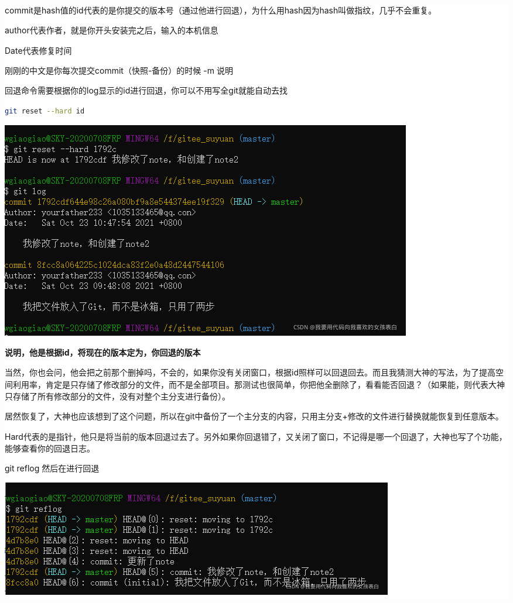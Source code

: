 commit是hash值的id代表的是你提交的版本号（通过他进行回退），为什么用hash因为hash叫做指纹，几乎不会重复。

author代表作者，就是你开头安装完之后，输入的本机信息

Date代表修复时间

刚刚的中文是你每次提交commit（快照-备份）的时候 -m 说明

回退命令需要根据你的log显示的id进行回退，你可以不用写全git就能自动去找

```bash
git reset --hard id
```

![](pic/watermark,type_ZHJvaWRzYW5zZmFsbGJhY2s,shadow_50,text_Q1NETiBA5oiR6KaB55So5Luj56CB5ZCR5oiR5Zac5qyi55qE5aWz5a2p6KGo55m9,size_10,color_FFFFFF,t_70,g_se,x_16.png)

**说明，他是根据id，将现在的版本定为，你回退的版本**

当然，你也会问，他会把之前那个删掉吗，不会的，如果你没有关闭窗口，根据id照样可以回退回去。而且我猜测大神的写法，为了提高空间利用率，肯定是只存储了修改部分的文件，而不是全部项目。那测试也很简单，你把他全删除了，看看能否回退？（如果能，则代表大神只存储了所有修改部分的文件，没有对整个主分支进行备份）。

居然恢复了，大神也应该想到了这个问题，所以在git中备份了一个主分支的内容，只用主分支+修改的文件进行替换就能恢复到任意版本。

Hard代表的是指针，他只是将当前的版本回退过去了。另外如果你回退错了，又关闭了窗口，不记得是哪一个回退了，大神也写了个功能，能够查看你的回退日志。

git reflog 然后在进行回退

![](pic/watermark,type_ZHJvaWRzYW5zZmFsbGJhY2s,shadow_50,text_Q1NETiBA5oiR6KaB55So5Luj56CB5ZCR5oiR5Zac5qyi55qE5aWz5a2p6KGo55m9,size_9,color_FFFFFF,t_70,g_se,x_16-171721329828218.png)
